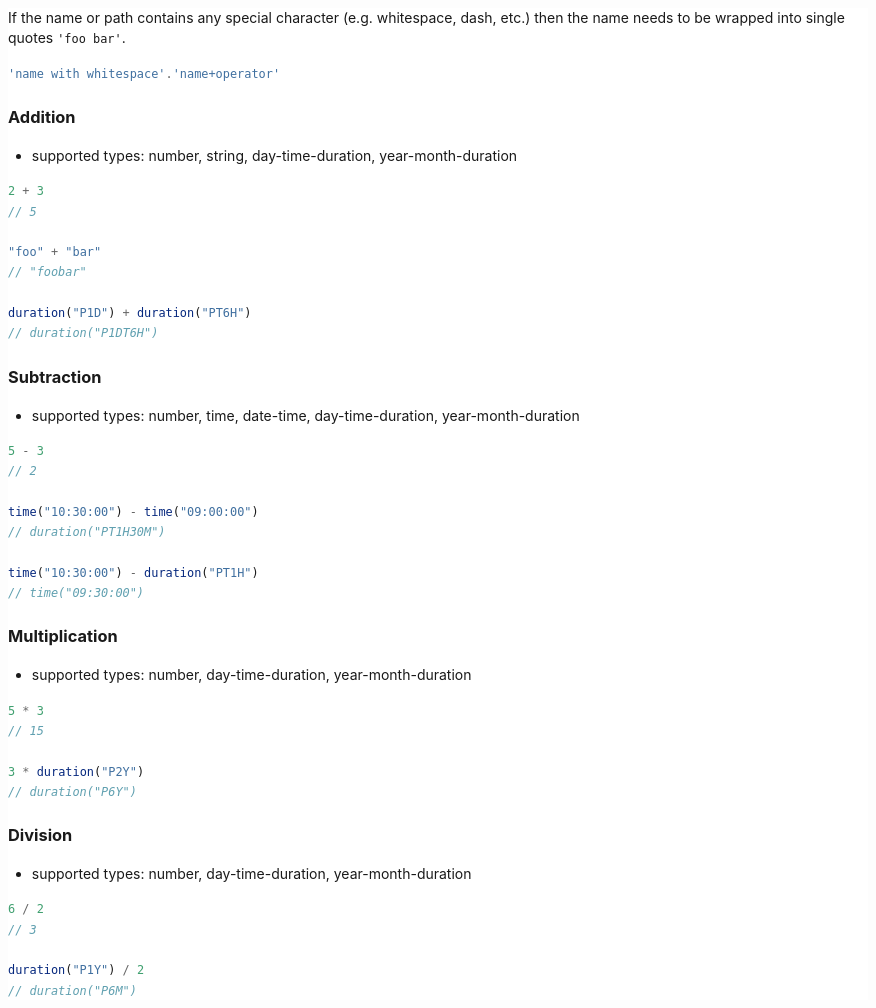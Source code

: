 If the name or path contains any special character (e.g. whitespace, dash, etc.) then the name needs to be wrapped into single quotes `'foo bar'`.

```js
'name with whitespace'.'name+operator'
```

### Addition

* supported types: number, string, day-time-duration, year-month-duration

```js
2 + 3
// 5

"foo" + "bar"
// "foobar"

duration("P1D") + duration("PT6H")
// duration("P1DT6H")
```

### Subtraction 

* supported types: number, time, date-time, day-time-duration, year-month-duration

```js
5 - 3
// 2

time("10:30:00") - time("09:00:00")
// duration("PT1H30M")

time("10:30:00") - duration("PT1H") 
// time("09:30:00")
```

### Multiplication

* supported types: number, day-time-duration, year-month-duration

```js
5 * 3        
// 15

3 * duration("P2Y")      
// duration("P6Y") 
```

### Division 

* supported types: number, day-time-duration, year-month-duration

```js
6 / 2  
// 3

duration("P1Y") / 2 
// duration("P6M")
```
